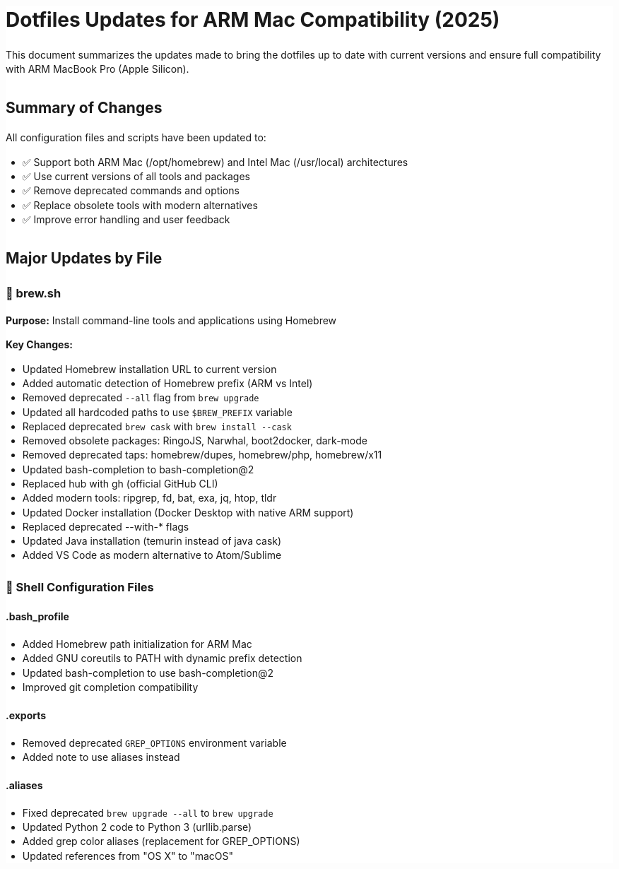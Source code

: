 # Dotfiles Updates for ARM Mac Compatibility (2025)

This document summarizes the updates made to bring the dotfiles up to date with current versions and ensure full compatibility with ARM MacBook Pro (Apple Silicon).

## Summary of Changes

All configuration files and scripts have been updated to:
- ✅ Support both ARM Mac (/opt/homebrew) and Intel Mac (/usr/local) architectures
- ✅ Use current versions of all tools and packages
- ✅ Remove deprecated commands and options
- ✅ Replace obsolete tools with modern alternatives
- ✅ Improve error handling and user feedback

## Major Updates by File

### 🍺 brew.sh
**Purpose:** Install command-line tools and applications using Homebrew

**Key Changes:**
- Updated Homebrew installation URL to current version
- Added automatic detection of Homebrew prefix (ARM vs Intel)
- Removed deprecated `--all` flag from `brew upgrade`
- Updated all hardcoded paths to use `$BREW_PREFIX` variable
- Replaced deprecated `brew cask` with `brew install --cask`
- Removed obsolete packages: RingoJS, Narwhal, boot2docker, dark-mode
- Removed deprecated taps: homebrew/dupes, homebrew/php, homebrew/x11
- Updated bash-completion to bash-completion@2
- Replaced hub with gh (official GitHub CLI)
- Added modern tools: ripgrep, fd, bat, exa, jq, htop, tldr
- Updated Docker installation (Docker Desktop with native ARM support)
- Replaced deprecated --with-* flags
- Updated Java installation (temurin instead of java cask)
- Added VS Code as modern alternative to Atom/Sublime

### 🐚 Shell Configuration Files

#### .bash_profile
- Added Homebrew path initialization for ARM Mac
- Added GNU coreutils to PATH with dynamic prefix detection
- Updated bash-completion to use bash-completion@2
- Improved git completion compatibility

#### .exports
- Removed deprecated `GREP_OPTIONS` environment variable
- Added note to use aliases instead

#### .aliases
- Fixed deprecated `brew upgrade --all` to `brew upgrade`
- Updated Python 2 code to Python 3 (urllib.parse)
- Added grep color aliases (replacement for GREP_OPTIONS)
- Updated references from "OS X" to "macOS"
